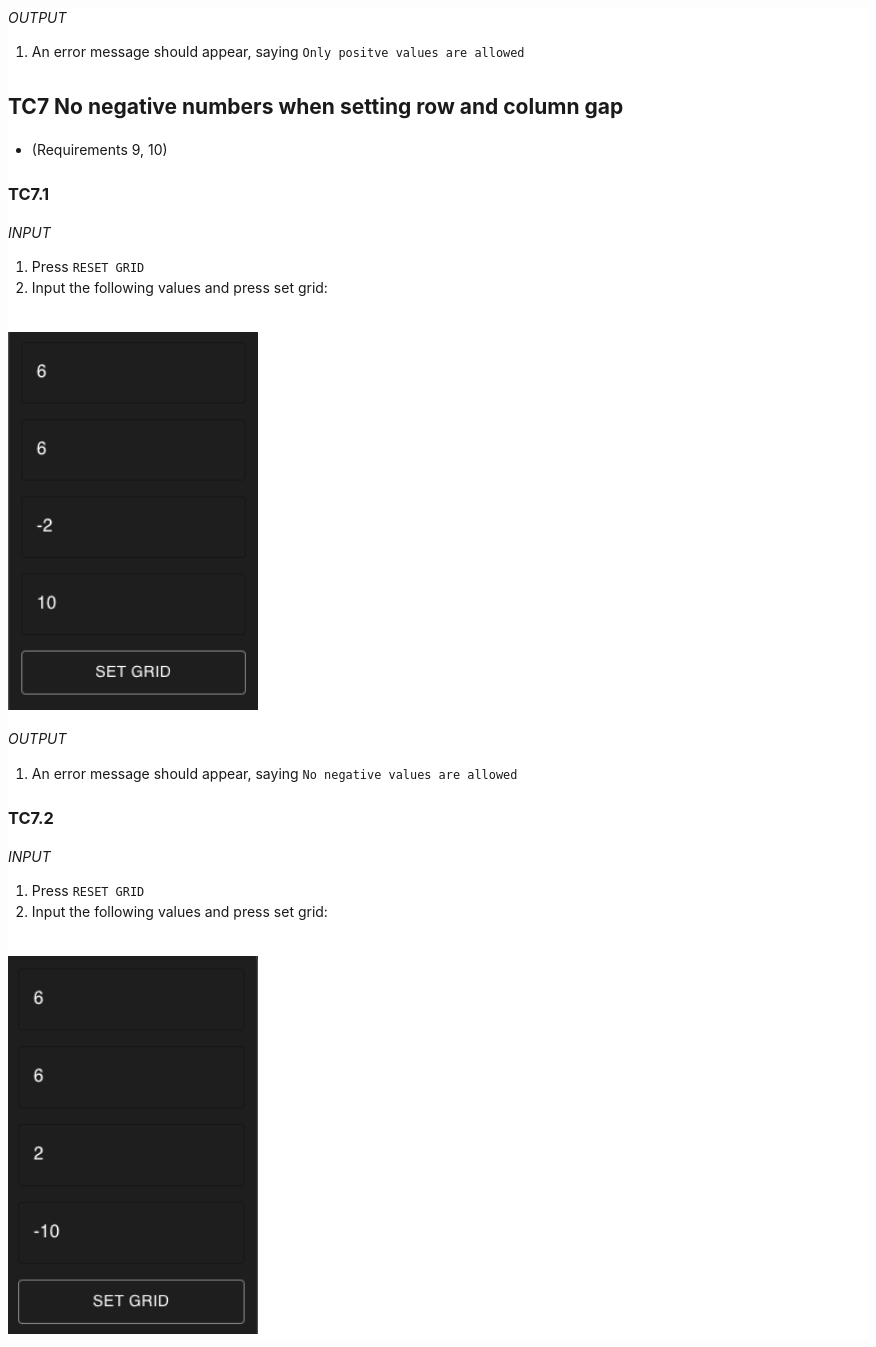 *OUTPUT*
1. An error message should appear, saying `Only positve values are allowed`

## TC7 No negative numbers when setting row and column gap

* (Requirements 9, 10)

### TC7.1
*INPUT*
1. Press `RESET GRID`
2. Input the following values and press set grid:
<br>
<img src="./img/test-examples/test-17.png" width="250px" alt="test"><img>

*OUTPUT*
1. An error message should appear, saying `No negative values are allowed`

### TC7.2
*INPUT*
1. Press `RESET GRID`
2. Input the following values and press set grid:
<br>
<img src="./img/test-examples/test-18.png" width="250px" alt="test"><img>
